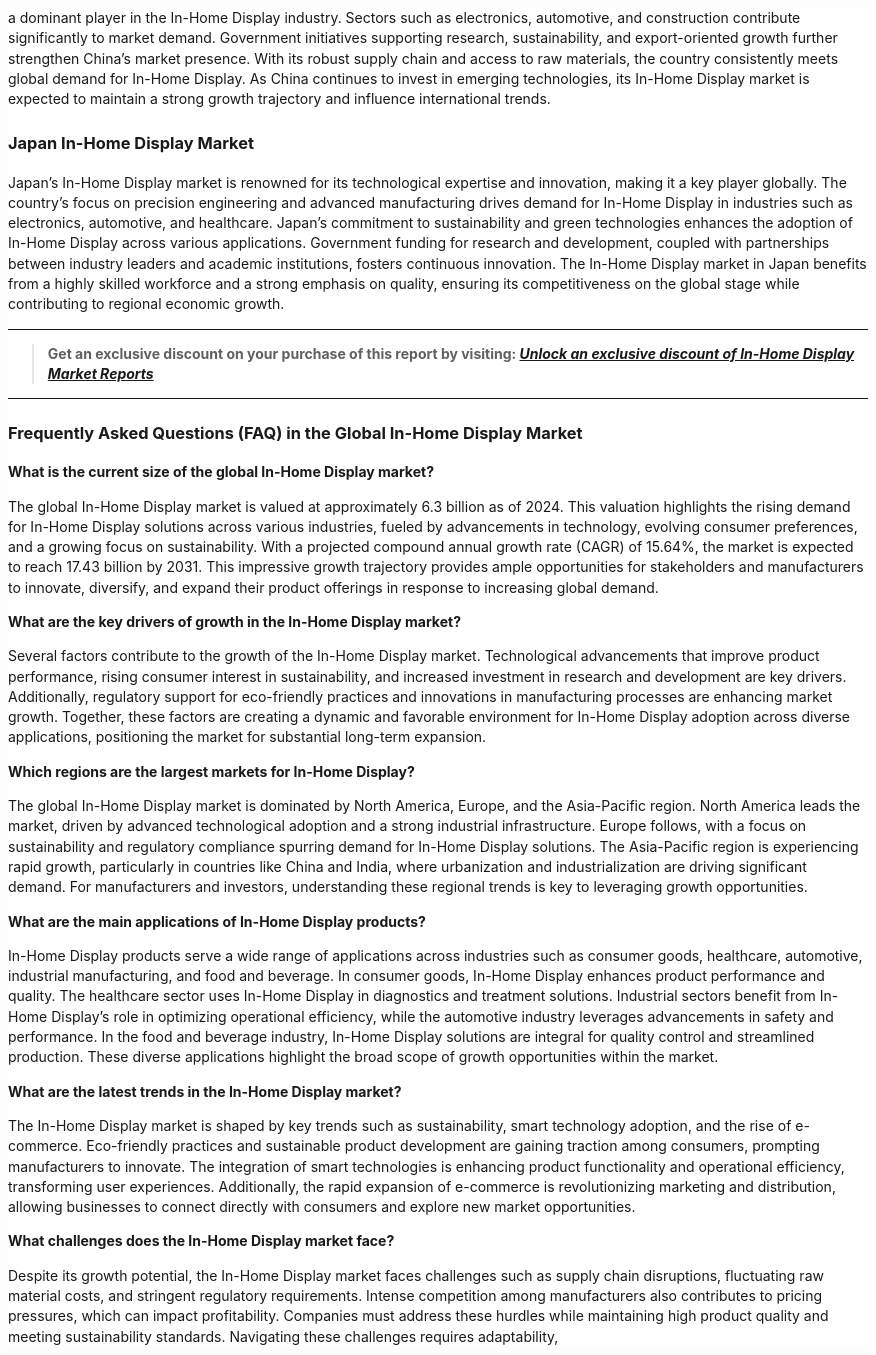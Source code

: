 a dominant player in the In-Home Display industry. Sectors such as electronics, automotive, and construction contribute significantly to market demand. Government initiatives supporting research, sustainability, and export-oriented growth further strengthen China&rsquo;s market presence. With its robust supply chain and access to raw materials, the country consistently meets global demand for In-Home Display. As China continues to invest in emerging technologies, its In-Home Display market is expected to maintain a strong growth trajectory and influence international trends.</p><h3>Japan In-Home Display Market</h3><p>Japan&rsquo;s In-Home Display market is renowned for its technological expertise and innovation, making it a key player globally. The country&rsquo;s focus on precision engineering and advanced manufacturing drives demand for In-Home Display in industries such as electronics, automotive, and healthcare. Japan&rsquo;s commitment to sustainability and green technologies enhances the adoption of In-Home Display across various applications. Government funding for research and development, coupled with partnerships between industry leaders and academic institutions, fosters continuous innovation. The In-Home Display market in Japan benefits from a highly skilled workforce and a strong emphasis on quality, ensuring its competitiveness on the global stage while contributing to regional economic growth.</p><hr /><blockquote><p><strong>Get an exclusive discount on your purchase of this report by visiting: <em><a href="://marketresearchpulse.com/ask-for-discount/33591?utm_source=Github&amp;utm_medium=0114">Unlock an exclusive discount of In-Home Display Market Reports</a></em>&nbsp;</strong></p></blockquote><hr /><h3>Frequently Asked Questions (FAQ) in the Global In-Home Display Market</h3><p><strong>What is the current size of the global In-Home Display market?</strong></p><p>The global In-Home Display market is valued at approximately 6.3 billion as of 2024. This valuation highlights the rising demand for In-Home Display solutions across various industries, fueled by advancements in technology, evolving consumer preferences, and a growing focus on sustainability. With a projected compound annual growth rate (CAGR) of 15.64%, the market is expected to reach 17.43 billion by 2031. This impressive growth trajectory provides ample opportunities for stakeholders and manufacturers to innovate, diversify, and expand their product offerings in response to increasing global demand.</p><p><strong>What are the key drivers of growth in the In-Home Display market?</strong></p><p>Several factors contribute to the growth of the In-Home Display market. Technological advancements that improve product performance, rising consumer interest in sustainability, and increased investment in research and development are key drivers. Additionally, regulatory support for eco-friendly practices and innovations in manufacturing processes are enhancing market growth. Together, these factors are creating a dynamic and favorable environment for In-Home Display adoption across diverse applications, positioning the market for substantial long-term expansion.</p><p><strong>Which regions are the largest markets for In-Home Display?</strong></p><p>The global In-Home Display market is dominated by North America, Europe, and the Asia-Pacific region. North America leads the market, driven by advanced technological adoption and a strong industrial infrastructure. Europe follows, with a focus on sustainability and regulatory compliance spurring demand for In-Home Display solutions. The Asia-Pacific region is experiencing rapid growth, particularly in countries like China and India, where urbanization and industrialization are driving significant demand. For manufacturers and investors, understanding these regional trends is key to leveraging growth opportunities.</p><p><strong>What are the main applications of In-Home Display products?</strong></p><p>In-Home Display products serve a wide range of applications across industries such as consumer goods, healthcare, automotive, industrial manufacturing, and food and beverage. In consumer goods, In-Home Display enhances product performance and quality. The healthcare sector uses In-Home Display in diagnostics and treatment solutions. Industrial sectors benefit from In-Home Display&rsquo;s role in optimizing operational efficiency, while the automotive industry leverages advancements in safety and performance. In the food and beverage industry, In-Home Display solutions are integral for quality control and streamlined production. These diverse applications highlight the broad scope of growth opportunities within the market.</p><p><strong>What are the latest trends in the In-Home Display market?</strong></p><p>The In-Home Display market is shaped by key trends such as sustainability, smart technology adoption, and the rise of e-commerce. Eco-friendly practices and sustainable product development are gaining traction among consumers, prompting manufacturers to innovate. The integration of smart technologies is enhancing product functionality and operational efficiency, transforming user experiences. Additionally, the rapid expansion of e-commerce is revolutionizing marketing and distribution, allowing businesses to connect directly with consumers and explore new market opportunities.</p><p><strong>What challenges does the In-Home Display market face?</strong></p><p>Despite its growth potential, the In-Home Display market faces challenges such as supply chain disruptions, fluctuating raw material costs, and stringent regulatory requirements. Intense competition among manufacturers also contributes to pricing pressures, which can impact profitability. Companies must address these hurdles while maintaining high product quality and meeting sustainability standards. Navigating these challenges requires adaptability,